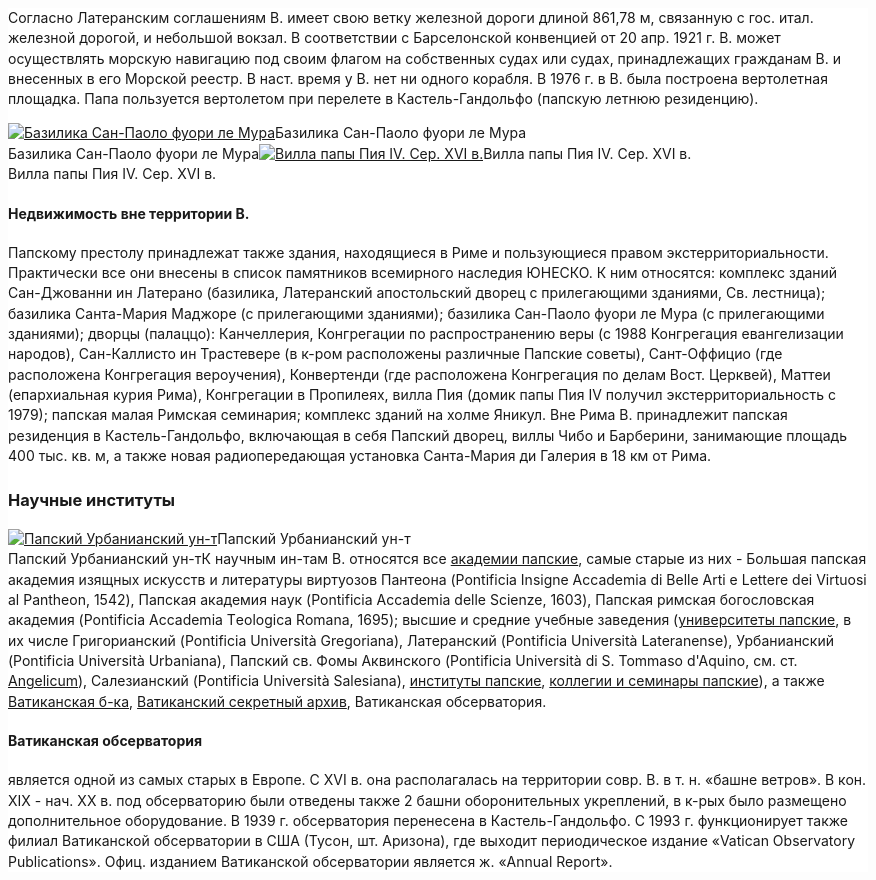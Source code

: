 Согласно Латеранским соглашениям В. имеет свою ветку железной дороги длиной 861,78 м, связанную с гос. итал. железной дорогой, и небольшой вокзал. В соответствии с Барселонской конвенцией от 20 апр. 1921 г. В. может осуществлять морскую навигацию под своим флагом на собственных судах или судах, принадлежащих гражданам В. и внесенных в его Морской реестр. В наст. время у В. нет ни одного корабля. В 1976 г. в В. была построена вертолетная площадка. Папа пользуется вертолетом при перелете в Кастель-Гандольфо (папскую летнюю резиденцию).

[![Базилика Сан-Паоло фуори ле Мура](https://pravenc.ru/data/131/458/1234/1i200.jpg "Кликните для увеличения картинки")](https://pravenc.ru/data/131/458/1234/1i400.jpg)Базилика Сан-Паоло фуори ле Мура  
Базилика Сан-Паоло фуори ле Мура[![Вилла папы Пия IV. Сер. XVI в.](https://pravenc.ru/data/299/458/1234/1i200.jpg "Кликните для увеличения картинки")](https://pravenc.ru/data/299/458/1234/1i400.jpg)Вилла папы Пия IV. Сер. XVI в.  
Вилла папы Пия IV. Сер. XVI в.

#### Недвижимость вне территории В.

Папскому престолу принадлежат также здания, находящиеся в Риме и пользующиеся правом экстерриториальности. Практически все они внесены в список памятников всемирного наследия ЮНЕСКО. К ним относятся: комплекс зданий Сан-Джованни ин Латерано (базилика, Латеранский апостольский дворец с прилегающими зданиями, Св. лестница); базилика Санта-Мария Маджоре (с прилегающими зданиями); базилика Сан-Паоло фуори ле Мура (с прилегающими зданиями); дворцы (палаццо): Канчеллерия, Конгрегации по распространению веры (с 1988 Конгрегация евангелизации народов), Сан-Каллисто ин Трастевере (в к-ром расположены различные Папские советы), Сант-Оффицио (где расположена Конгрегация вероучения), Конвертенди (где расположена Конгрегация по делам Вост. Церквей), Маттеи (епархиальная курия Рима), Конгрегации в Пропилеях, вилла Пия (домик папы Пия IV получил экстерриториальность с 1979); папская малая Римская семинария; комплекс зданий на холме Яникул. Вне Рима В. принадлежит папская резиденция в Кастель-Гандольфо, включающая в себя Папский дворец, виллы Чибо и Барберини, занимающие площадь 400 тыс. кв. м, а также новая радиопередающая установка Санта-Мария ди Галерия в 18 км от Рима.

### Научные институты

[![Папский Урбанианский ун-т](https://pravenc.ru/data/584/458/1234/1i200.jpg "Кликните для увеличения картинки")](https://pravenc.ru/data/584/458/1234/1i400.jpg)Папский Урбанианский ун-т  
Папский Урбанианский ун-тК научным ин-там В. относятся все [академии папские](<https://pravenc.ru/text/академии папские.html>), самые старые из них - Большая папская академия изящных искусств и литературы виртуозов Пантеона (Pontificia Insigne Accademia di Belle Arti e Lettere dei Virtuosi al Pantheon, 1542), Папская академия наук (Pontificia Accademia delle Scienze, 1603), Папская римская богословская академия (Pontificia Aсcademia Тeologica Romana, 1695); высшие и средние учебные заведения ([университеты папские](<https://pravenc.ru/text/университеты папские.html>), в их числе Григорианский (Pontificia Università Gregoriana), Латеранский (Pontificia Università Lateranense), Урбанианский (Pontificia Università Urbaniana), Папский св. Фомы Аквинского (Pontificia Università di S. Tommaso d'Aquino, см. ст. [Angelicum](https://pravenc.ru/text/Angelicum.html)), Салезианский (Pontificia Università Salesiana), [институты папские](<https://pravenc.ru/text/институты папские.html>),  [коллегии и семинары папские](<https://pravenc.ru/text/коллегии и семинары папские.html>)), а также [Ватиканская б-ка](<https://pravenc.ru/text/Ватиканская б-ка.html>), [Ватиканский секретный архив](<https://pravenc.ru/text/Ватиканский секретный архив.html>), Ватиканская обсерватория.

#### Ватиканская обсерватория

является одной из самых старых в Европе. С XVI в. она располагалась на территории совр. В. в т. н. «башне ветров». В кон. XIX - нач. ХХ в. под обсерваторию были отведены также 2 башни оборонительных укреплений, в к-рых было размещено дополнительное оборудование. В 1939 г. обсерватория перенесена в Кастель-Гандольфо. С 1993 г. функционирует также филиал Ватиканской обсерватории в США (Тусон, шт. Аризона), где выходит периодическое издание «Vatican Observatory Publications». Офиц. изданием Ватиканской обсерватории является ж. «Annual Report».
